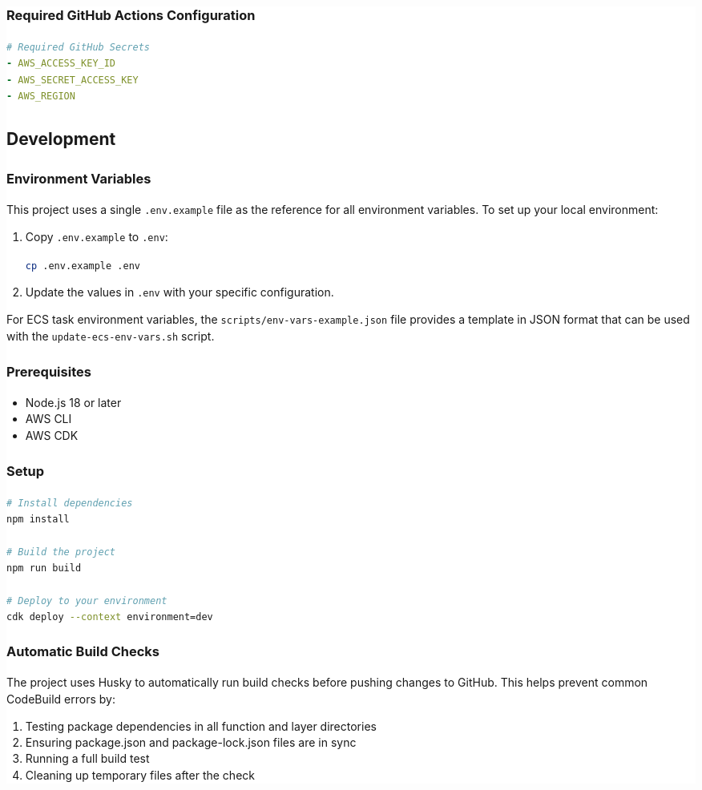 ### Required GitHub Actions Configuration

```yaml
# Required GitHub Secrets
- AWS_ACCESS_KEY_ID
- AWS_SECRET_ACCESS_KEY
- AWS_REGION
```

## Development

### Environment Variables

This project uses a single `.env.example` file as the reference for all environment variables. To set up your local environment:

1. Copy `.env.example` to `.env`:

    ```bash
    cp .env.example .env
    ```

2. Update the values in `.env` with your specific configuration.

For ECS task environment variables, the `scripts/env-vars-example.json` file provides a template in JSON format that can be used with the `update-ecs-env-vars.sh` script.

### Prerequisites

- Node.js 18 or later
- AWS CLI
- AWS CDK

### Setup

```bash
# Install dependencies
npm install

# Build the project
npm run build

# Deploy to your environment
cdk deploy --context environment=dev
```

### Automatic Build Checks

The project uses Husky to automatically run build checks before pushing changes to GitHub. This helps prevent common CodeBuild errors by:

1. Testing package dependencies in all function and layer directories
2. Ensuring package.json and package-lock.json files are in sync
3. Running a full build test
4. Cleaning up temporary files after the check
